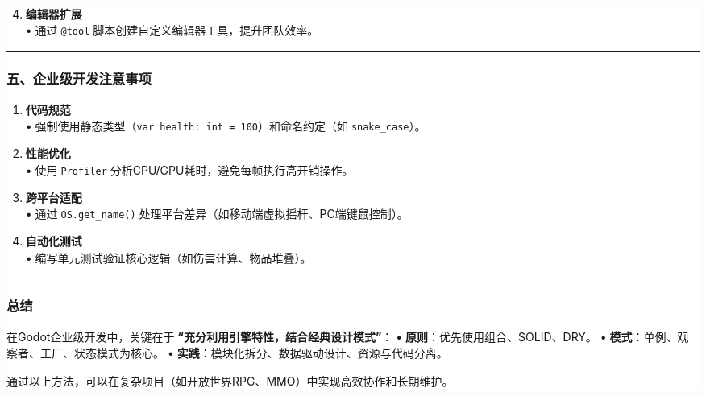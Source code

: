 4. **编辑器扩展**  
   • 通过 `@tool` 脚本创建自定义编辑器工具，提升团队效率。

---

### **五、企业级开发注意事项**
1. **代码规范**  
   • 强制使用静态类型（`var health: int = 100`）和命名约定（如 `snake_case`）。

2. **性能优化**  
   • 使用 `Profiler` 分析CPU/GPU耗时，避免每帧执行高开销操作。

3. **跨平台适配**  
   • 通过 `OS.get_name()` 处理平台差异（如移动端虚拟摇杆、PC端键鼠控制）。

4. **自动化测试**  
   • 编写单元测试验证核心逻辑（如伤害计算、物品堆叠）。

---

### **总结**
在Godot企业级开发中，关键在于 **“充分利用引擎特性，结合经典设计模式”**：
• **原则**：优先使用组合、SOLID、DRY。
• **模式**：单例、观察者、工厂、状态模式为核心。
• **实践**：模块化拆分、数据驱动设计、资源与代码分离。

通过以上方法，可以在复杂项目（如开放世界RPG、MMO）中实现高效协作和长期维护。